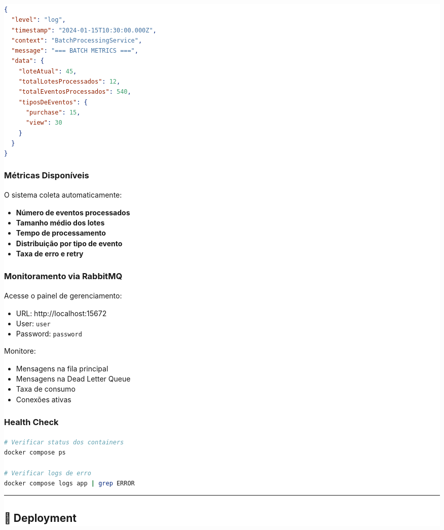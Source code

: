 ```json
{
  "level": "log",
  "timestamp": "2024-01-15T10:30:00.000Z",
  "context": "BatchProcessingService",
  "message": "=== BATCH METRICS ===",
  "data": {
    "loteAtual": 45,
    "totalLotesProcessados": 12,
    "totalEventosProcessados": 540,
    "tiposDeEventos": {
      "purchase": 15,
      "view": 30
    }
  }
}
```

### Métricas Disponíveis

O sistema coleta automaticamente:

- **Número de eventos processados**
- **Tamanho médio dos lotes**
- **Tempo de processamento**
- **Distribuição por tipo de evento**
- **Taxa de erro e retry**

### Monitoramento via RabbitMQ

Acesse o painel de gerenciamento:
- URL: http://localhost:15672
- User: `user`
- Password: `password`

Monitore:
- Mensagens na fila principal
- Mensagens na Dead Letter Queue
- Taxa de consumo
- Conexões ativas

### Health Check

```bash
# Verificar status dos containers
docker compose ps

# Verificar logs de erro
docker compose logs app | grep ERROR
```

---

## 🚢 Deployment
